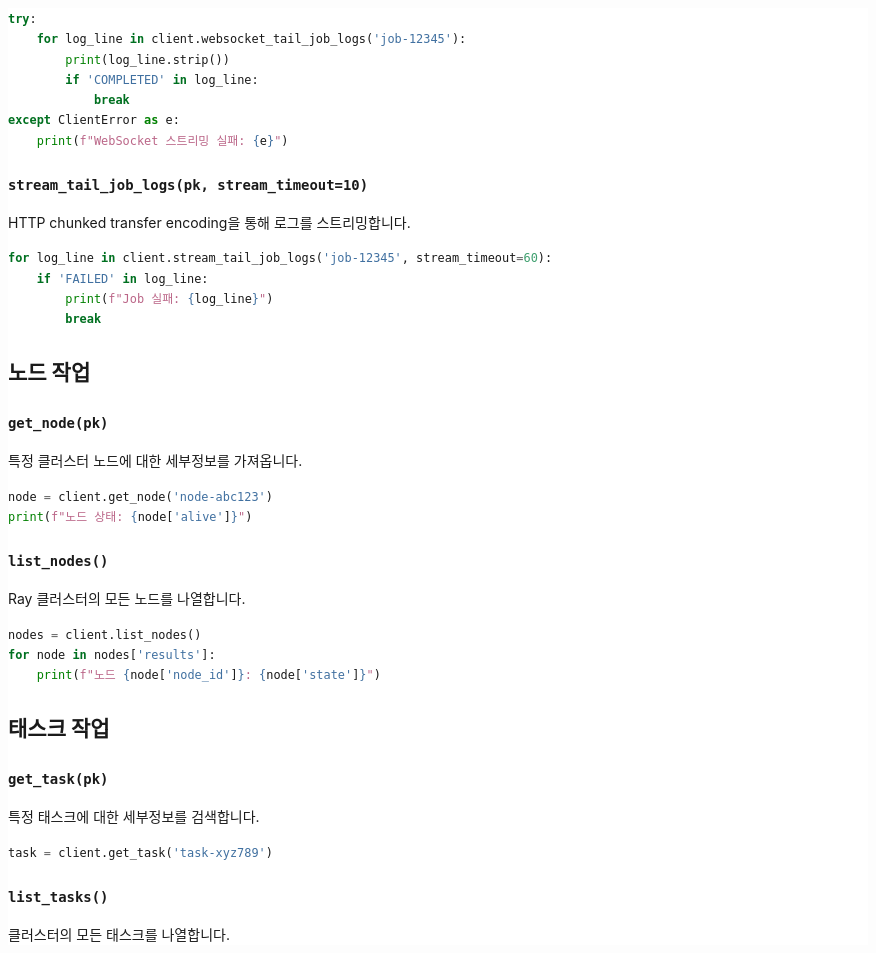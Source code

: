 ```python
try:
    for log_line in client.websocket_tail_job_logs('job-12345'):
        print(log_line.strip())
        if 'COMPLETED' in log_line:
            break
except ClientError as e:
    print(f"WebSocket 스트리밍 실패: {e}")
```

### `stream_tail_job_logs(pk, stream_timeout=10)`

HTTP chunked transfer encoding을 통해 로그를 스트리밍합니다.

```python
for log_line in client.stream_tail_job_logs('job-12345', stream_timeout=60):
    if 'FAILED' in log_line:
        print(f"Job 실패: {log_line}")
        break
```

## 노드 작업

### `get_node(pk)`

특정 클러스터 노드에 대한 세부정보를 가져옵니다.

```python
node = client.get_node('node-abc123')
print(f"노드 상태: {node['alive']}")
```

### `list_nodes()`

Ray 클러스터의 모든 노드를 나열합니다.

```python
nodes = client.list_nodes()
for node in nodes['results']:
    print(f"노드 {node['node_id']}: {node['state']}")
```

## 태스크 작업

### `get_task(pk)`

특정 태스크에 대한 세부정보를 검색합니다.

```python
task = client.get_task('task-xyz789')
```

### `list_tasks()`

클러스터의 모든 태스크를 나열합니다.
